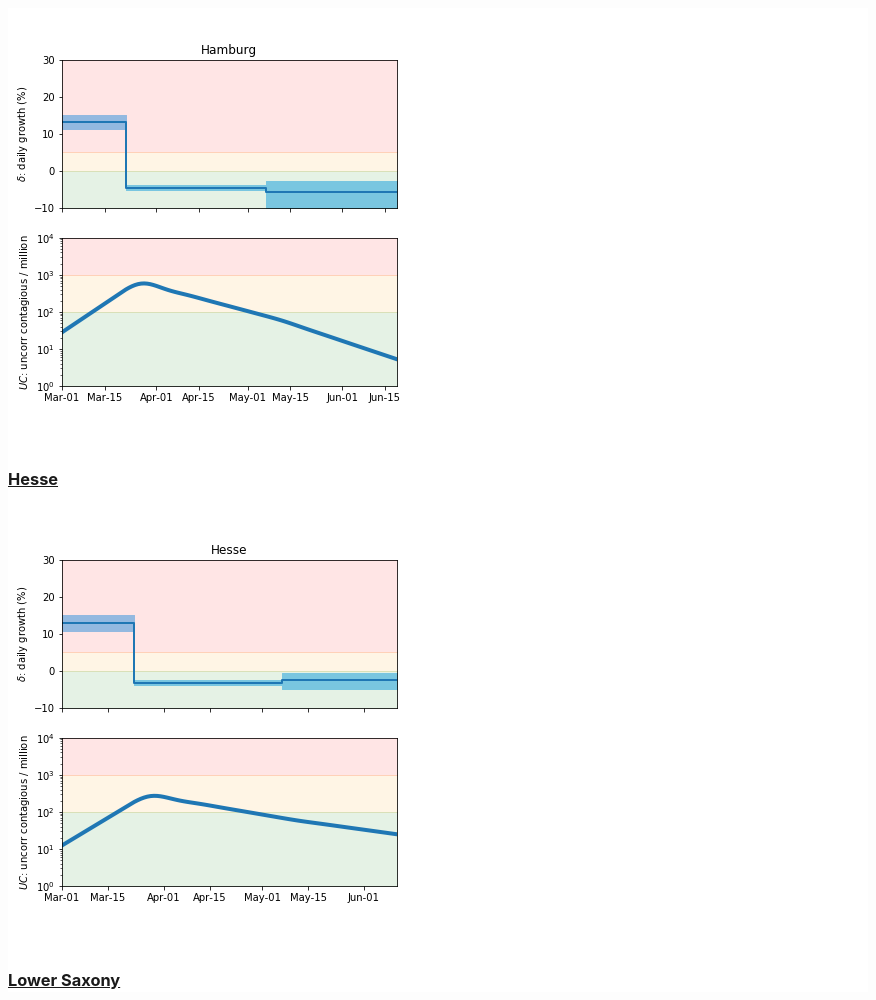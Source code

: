 ![hh](img/hh-summary.png)

### [Hesse](img/he-summary.pdf)

![he](img/he-summary.png)

### [Lower Saxony](img/ni-summary.pdf)
